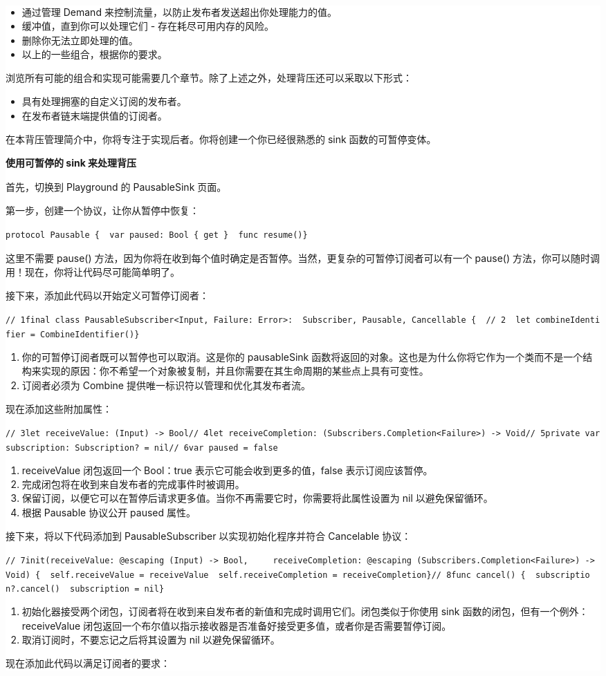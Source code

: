 * 通过管理 Demand 来控制流量，以防止发布者发送超出你处理能力的值。
* 缓冲值，直到你可以处理它们 - 存在耗尽可用内存的风险。
* 删除你无法立即处理的值。
* 以上的一些组合，根据你的要求。

浏览所有可能的组合和实现可能需要几个章节。除了上述之外，处理背压还可以采取以下形式：

* 具有处理拥塞的自定义订阅的发布者。
* 在发布者链末端提供值的订阅者。

在本背压管理简介中，你将专注于实现后者。你将创建一个你已经很熟悉的 sink 函数的可暂停变体。

**使用可暂停的 sink 来处理背压**

首先，切换到 Playground 的 PausableSink 页面。

第一步，创建一个协议，让你从暂停中恢复：

```
protocol Pausable {  var paused: Bool { get }  func resume()}
```

这里不需要 pause() 方法，因为你将在收到每个值时确定是否暂停。当然，更复杂的可暂停订阅者可以有一个 pause() 方法，你可以随时调用！现在，你将让代码尽可能简单明了。

接下来，添加此代码以开始定义可暂停订阅者：

```
// 1final class PausableSubscriber<Input, Failure: Error>:  Subscriber, Pausable, Cancellable {  // 2  let combineIdentifier = CombineIdentifier()}
```

1. 你的可暂停订阅者既可以暂停也可以取消。这是你的 pausableSink 函数将返回的对象。这也是为什么你将它作为一个类而不是一个结构来实现的原因：你不希望一个对象被复制，并且你需要在其生命周期的某些点上具有可变性。
2. 订阅者必须为 Combine 提供唯一标识符以管理和优化其发布者流。

现在添加这些附加属性：

```
// 3let receiveValue: (Input) -> Bool// 4let receiveCompletion: (Subscribers.Completion<Failure>) -> Void// 5private var subscription: Subscription? = nil// 6var paused = false
```

1. receiveValue 闭包返回一个 Bool：true 表示它可能会收到更多的值，false 表示订阅应该暂停。
2. 完成闭包将在收到来自发布者的完成事件时被调用。
3. 保留订阅，以便它可以在暂停后请求更多值。当你不再需要它时，你需要将此属性设置为 nil 以避免保留循环。
4. 根据 Pausable 协议公开 paused 属性。

接下来，将以下代码添加到 PausableSubscriber 以实现初始化程序并符合 Cancelable 协议：

```
// 7init(receiveValue: @escaping (Input) -> Bool,     receiveCompletion: @escaping (Subscribers.Completion<Failure>) -> Void) {  self.receiveValue = receiveValue  self.receiveCompletion = receiveCompletion}// 8func cancel() {  subscription?.cancel()  subscription = nil}
```

1. 初始化器接受两个闭包，订阅者将在收到来自发布者的新值和完成时调用它们。闭包类似于你使用 sink 函数的闭包，但有一个例外：receiveValue 闭包返回一个布尔值以指示接收器是否准备好接受更多值，或者你是否需要暂停订阅。
2. 取消订阅时，不要忘记之后将其设置为 nil 以避免保留循环。

现在添加此代码以满足订阅者的要求：
